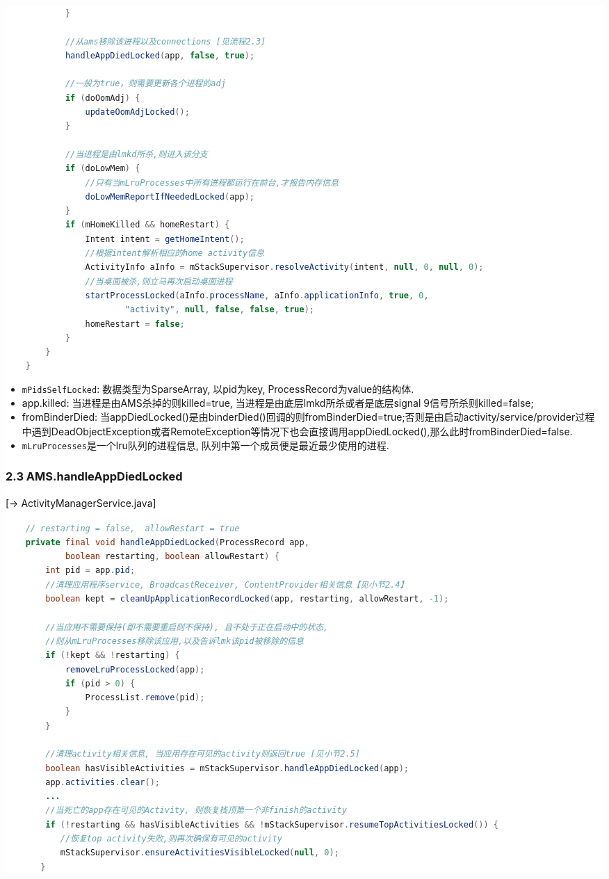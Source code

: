 ```java
            }

            //从ams移除该进程以及connections [见流程2.3]
            handleAppDiedLocked(app, false, true);

            //一般为true，则需要更新各个进程的adj
            if (doOomAdj) {
                updateOomAdjLocked();
            }

            //当进程是由lmkd所杀,则进入该分支
            if (doLowMem) {
                //只有当mLruProcesses中所有进程都运行在前台,才报告内存信息
                doLowMemReportIfNeededLocked(app);
            }
            if (mHomeKilled && homeRestart) {
                Intent intent = getHomeIntent();
                //根据intent解析相应的home activity信息
                ActivityInfo aInfo = mStackSupervisor.resolveActivity(intent, null, 0, null, 0);
                //当桌面被杀,则立马再次启动桌面进程
                startProcessLocked(aInfo.processName, aInfo.applicationInfo, true, 0,
                        "activity", null, false, false, true);
                homeRestart = false;
            }
        }
    }

```

- `mPidsSelfLocked`: 数据类型为SparseArray<ProcessRecord>, 以pid为key, ProcessRecord为value的结构体.
- app.killed: 当进程是由AMS杀掉的则killed=true, 当进程是由底层lmkd所杀或者是底层signal 9信号所杀则killed=false;
- fromBinderDied: 当appDiedLocked()是由binderDied()回调的则fromBinderDied=true;否则是由启动activity/service/provider过程中遇到DeadObjectException或者RemoteException等情况下也会直接调用appDiedLocked(),那么此时fromBinderDied=false.
- `mLruProcesses`是一个lru队列的进程信息, 队列中第一个成员便是最近最少使用的进程.

### 2.3 AMS.handleAppDiedLocked
[-> ActivityManagerService.java]

```java
    // restarting = false,  allowRestart = true
    private final void handleAppDiedLocked(ProcessRecord app,
            boolean restarting, boolean allowRestart) {
        int pid = app.pid;
        //清理应用程序service, BroadcastReceiver, ContentProvider相关信息【见小节2.4】
        boolean kept = cleanUpApplicationRecordLocked(app, restarting, allowRestart, -1);

        //当应用不需要保持(即不需要重启则不保持), 且不处于正在启动中的状态,
        //则从mLruProcesses移除该应用,以及告诉lmk该pid被移除的信息
        if (!kept && !restarting) {
            removeLruProcessLocked(app);
            if (pid > 0) {
                ProcessList.remove(pid);
            }
        }

        //清理activity相关信息, 当应用存在可见的activity则返回true [见小节2.5]
        boolean hasVisibleActivities = mStackSupervisor.handleAppDiedLocked(app);
        app.activities.clear();
        ...
        //当死亡的app存在可见的Activity, 则恢复栈顶第一个非finish的activity
        if (!restarting && hasVisibleActivities && !mStackSupervisor.resumeTopActivitiesLocked()) {
           //恢复top activity失败,则再次确保有可见的activity
           mStackSupervisor.ensureActivitiesVisibleLocked(null, 0);
       }
```